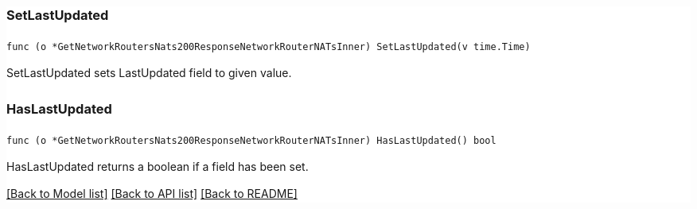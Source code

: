 ### SetLastUpdated

`func (o *GetNetworkRoutersNats200ResponseNetworkRouterNATsInner) SetLastUpdated(v time.Time)`

SetLastUpdated sets LastUpdated field to given value.

### HasLastUpdated

`func (o *GetNetworkRoutersNats200ResponseNetworkRouterNATsInner) HasLastUpdated() bool`

HasLastUpdated returns a boolean if a field has been set.


[[Back to Model list]](../README.md#documentation-for-models) [[Back to API list]](../README.md#documentation-for-api-endpoints) [[Back to README]](../README.md)


